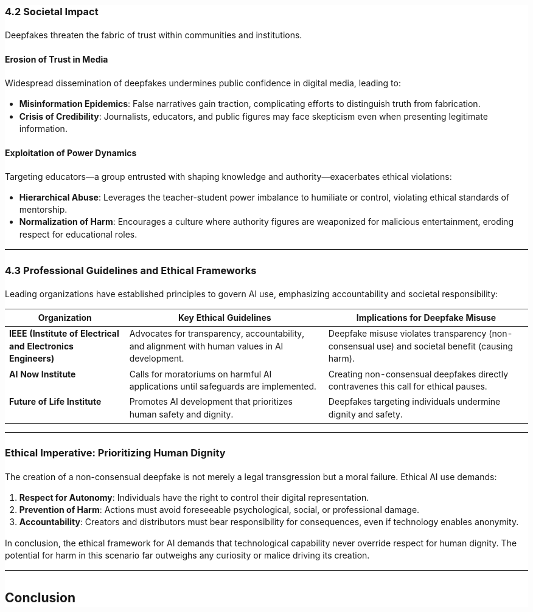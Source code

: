 
### **4.2 Societal Impact**  
Deepfakes threaten the fabric of trust within communities and institutions.  

#### **Erosion of Trust in Media**  
Widespread dissemination of deepfakes undermines public confidence in digital media, leading to:  
- **Misinformation Epidemics**: False narratives gain traction, complicating efforts to distinguish truth from fabrication.  
- **Crisis of Credibility**: Journalists, educators, and public figures may face skepticism even when presenting legitimate information.  

#### **Exploitation of Power Dynamics**  
Targeting educators—a group entrusted with shaping knowledge and authority—exacerbates ethical violations:  
- **Hierarchical Abuse**: Leverages the teacher-student power imbalance to humiliate or control, violating ethical standards of mentorship.  
- **Normalization of Harm**: Encourages a culture where authority figures are weaponized for malicious entertainment, eroding respect for educational roles.  

---

### **4.3 Professional Guidelines and Ethical Frameworks**  
Leading organizations have established principles to govern AI use, emphasizing accountability and societal responsibility:  

| **Organization**          | **Key Ethical Guidelines**                                                                 | **Implications for Deepfake Misuse**                          |  
|---------------------------|-------------------------------------------------------------------------------------------|---------------------------------------------------------------|  
| **IEEE (Institute of Electrical and Electronics Engineers)** | Advocates for transparency, accountability, and alignment with human values in AI development. | Deepfake misuse violates transparency (non-consensual use) and societal benefit (causing harm). |  
| **AI Now Institute**       | Calls for moratoriums on harmful AI applications until safeguards are implemented.          | Creating non-consensual deepfakes directly contravenes this call for ethical pauses. |  
| **Future of Life Institute** | Promotes AI development that prioritizes human safety and dignity.                        | Deepfakes targeting individuals undermine dignity and safety. |  

---

### **Ethical Imperative: Prioritizing Human Dignity**  
The creation of a non-consensual deepfake is not merely a legal transgression but a moral failure. Ethical AI use demands:  
1. **Respect for Autonomy**: Individuals have the right to control their digital representation.  
2. **Prevention of Harm**: Actions must avoid foreseeable psychological, social, or professional damage.  
3. **Accountability**: Creators and distributors must bear responsibility for consequences, even if technology enables anonymity.  

In conclusion, the ethical framework for AI demands that technological capability never override respect for human dignity. The potential for harm in this scenario far outweighs any curiosity or malice driving its creation.  

---

## Conclusion  
